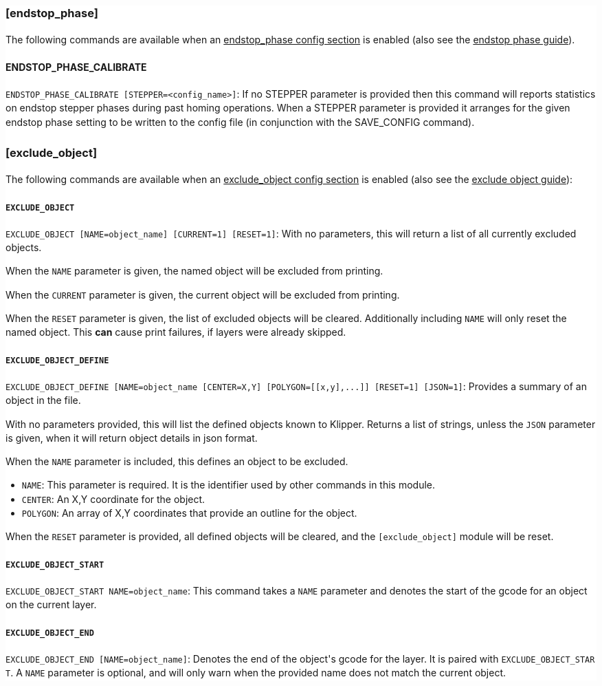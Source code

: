 ### [endstop_phase]

The following commands are available when an [endstop_phase config section](Config_Reference.md#endstop_phase) is enabled (also see the [endstop phase guide](Endstop_Phase.md)).

#### ENDSTOP_PHASE_CALIBRATE

`ENDSTOP_PHASE_CALIBRATE [STEPPER=<config_name>]`: If no STEPPER parameter is provided then this command will reports statistics on endstop stepper phases during past homing operations. When a STEPPER parameter is provided it arranges for the given endstop phase setting to be written to the config file (in conjunction with the SAVE_CONFIG command).

### [exclude_object]

The following commands are available when an [exclude_object config section](Config_Reference.md#exclude_object) is enabled (also see the [exclude object guide](Exclude_Object.md)):

#### `EXCLUDE_OBJECT`

`EXCLUDE_OBJECT [NAME=object_name] [CURRENT=1] [RESET=1]`: With no parameters, this will return a list of all currently excluded objects.

When the `NAME` parameter is given, the named object will be excluded from printing.

When the `CURRENT` parameter is given, the current object will be excluded from printing.

When the `RESET` parameter is given, the list of excluded objects will be cleared. Additionally including `NAME` will only reset the named object. This **can** cause print failures, if layers were already skipped.

#### `EXCLUDE_OBJECT_DEFINE`

`EXCLUDE_OBJECT_DEFINE [NAME=object_name [CENTER=X,Y] [POLYGON=[[x,y],...]] [RESET=1] [JSON=1]`: Provides a summary of an object in the file.

With no parameters provided, this will list the defined objects known to Klipper. Returns a list of strings, unless the `JSON` parameter is given, when it will return object details in json format.

When the `NAME` parameter is included, this defines an object to be excluded.

- `NAME`: This parameter is required. It is the identifier used by other commands in this module.
- `CENTER`: An X,Y coordinate for the object.
- `POLYGON`: An array of X,Y coordinates that provide an outline for the object.

When the `RESET` parameter is provided, all defined objects will be cleared, and the `[exclude_object]` module will be reset.

#### `EXCLUDE_OBJECT_START`

`EXCLUDE_OBJECT_START NAME=object_name`: This command takes a `NAME` parameter and denotes the start of the gcode for an object on the current layer.

#### `EXCLUDE_OBJECT_END`

`EXCLUDE_OBJECT_END [NAME=object_name]`: Denotes the end of the object's gcode for the layer. It is paired with `EXCLUDE_OBJECT_START`. A `NAME` parameter is optional, and will only warn when the provided name does not match the current object.

